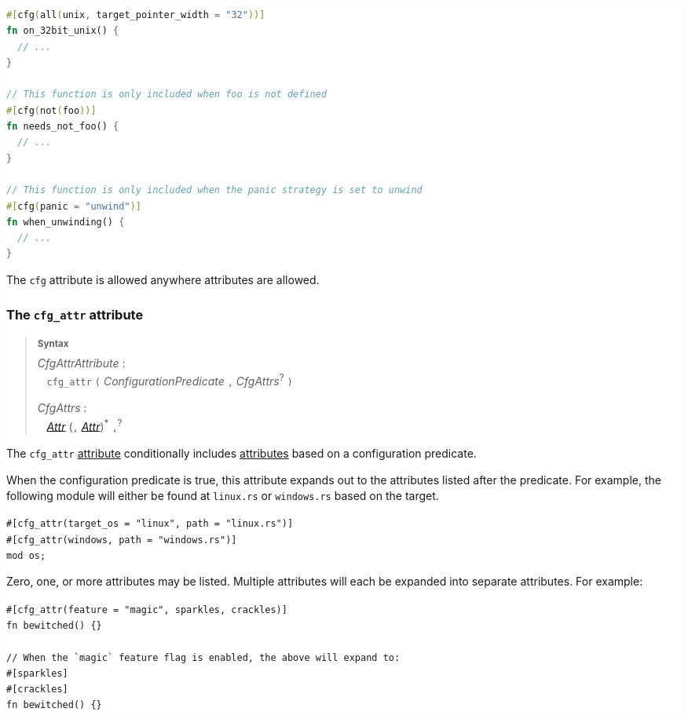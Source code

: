 ```rust
#[cfg(all(unix, target_pointer_width = "32"))]
fn on_32bit_unix() {
  // ...
}

// This function is only included when foo is not defined
#[cfg(not(foo))]
fn needs_not_foo() {
  // ...
}

// This function is only included when the panic strategy is set to unwind
#[cfg(panic = "unwind")]
fn when_unwinding() {
  // ...
}

```

The `cfg` attribute is allowed anywhere attributes are allowed.

### The `cfg_attr` attribute

> **<sup>Syntax</sup>**\
> _CfgAttrAttribute_ :\
> &nbsp;&nbsp; `cfg_attr` `(` _ConfigurationPredicate_ `,` _CfgAttrs_<sup>?</sup> `)`
>
> _CfgAttrs_ :\
> &nbsp;&nbsp; [_Attr_]&nbsp;(`,` [_Attr_])<sup>\*</sup> `,`<sup>?</sup>

The `cfg_attr` [attribute] conditionally includes [attributes] based on a
configuration predicate.

When the configuration predicate is true, this attribute expands out to the
attributes listed after the predicate. For example, the following module will
either be found at `linux.rs` or `windows.rs` based on the target.


```rust,ignore
#[cfg_attr(target_os = "linux", path = "linux.rs")]
#[cfg_attr(windows, path = "windows.rs")]
mod os;
```

Zero, one, or more attributes may be listed. Multiple attributes will each be
expanded into separate attributes. For example:


```rust,ignore
#[cfg_attr(feature = "magic", sparkles, crackles)]
fn bewitched() {}

// When the `magic` feature flag is enabled, the above will expand to:
#[sparkles]
#[crackles]
fn bewitched() {}
```


[`core::sync::atomic`]: ../core/sync/atomic/index.html
[IDENTIFIER]: identifiers.md
[RAW_STRING_LITERAL]: tokens.md#raw-string-literals
[STRING_LITERAL]: tokens.md#string-literals
[Testing]: attributes/testing.md
[_Attr_]: attributes.md
[`--cfg`]: ../rustc/command-line-arguments.html#--cfg-configure-the-compilation-environment
[`--test`]: ../rustc/command-line-arguments.html#--test-build-a-test-harness
[`cfg`]: #the-cfg-attribute
[`cfg` macro]: #the-cfg-macro
[`cfg_attr`]: #the-cfg_attr-attribute
[`debug_assert!`]: ../std/macro.debug_assert.html
[`target_feature` attribute]: attributes/codegen.md#the-target_feature-attribute
[attribute]: attributes.md
[attributes]: attributes.md
[cargo-feature]: ../cargo/reference/features.html
[crate type]: linkage.md
[static C runtime]: linkage.md#static-and-dynamic-c-runtimes